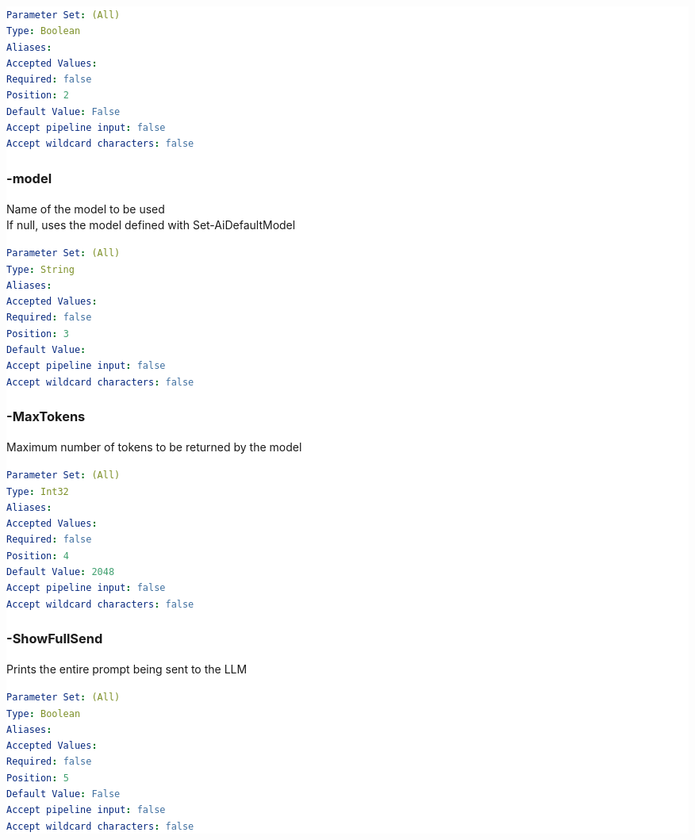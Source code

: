 ```yml
Parameter Set: (All)
Type: Boolean
Aliases: 
Accepted Values: 
Required: false
Position: 2
Default Value: False
Accept pipeline input: false
Accept wildcard characters: false
```

### -model
Name of the model to be used  
If null, uses the model defined with Set-AiDefaultModel

```yml
Parameter Set: (All)
Type: String
Aliases: 
Accepted Values: 
Required: false
Position: 3
Default Value: 
Accept pipeline input: false
Accept wildcard characters: false
```

### -MaxTokens
Maximum number of tokens to be returned by the model

```yml
Parameter Set: (All)
Type: Int32
Aliases: 
Accepted Values: 
Required: false
Position: 4
Default Value: 2048
Accept pipeline input: false
Accept wildcard characters: false
```

### -ShowFullSend
Prints the entire prompt being sent to the LLM

```yml
Parameter Set: (All)
Type: Boolean
Aliases: 
Accepted Values: 
Required: false
Position: 5
Default Value: False
Accept pipeline input: false
Accept wildcard characters: false
```
